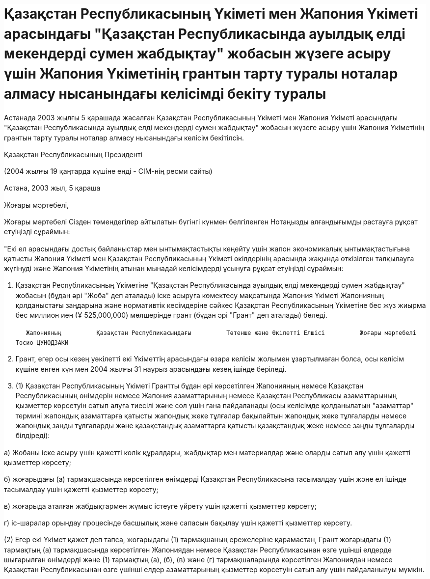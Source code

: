# Қазақстан Республикасының Үкiметi мен Жапония Үкiметi арасындағы "Қазақстан Республикасында ауылдық елдi мекендердi сумен жабдықтау" жобасын жүзеге асыру үшін Жапония Үкiметiнiң грантын тарту туралы ноталар алмасу нысанындағы келiсiмдi бекiту туралы

Астанада 2003 жылғы 5 қарашада жасалған Қазақстан Республикасының Үкiметi мен Жапония Үкiметi арасындағы "Қазақстан Республикасында ауылдық елдi мекендердi сумен жабдықтау" жобасын жүзеге асыру үшiн Жапония Үкiметiнiң грантын тарту туралы ноталар алмасу нысанындағы келiсiм бекiтiлсiн.

Қазақстан Республикасының Президентi

(2004 жылғы 19 қаңтарда күшіне енді - СІМ-нің ресми сайты)

Астана, 2003 жыл, 5 қараша

Жоғары мәртебелi,

Жоғары мәртебелi Сiзден төмендегiлер айтылатын бүгiнгi күнмен белгiленген Нотаңызды алғандығымды растауға рұқсат етуiңiздi сұраймын:

"Екi ел арасындағы достық байланыстар мен ынтымақтастықты кеңейту үшiн жапон экономикалық ынтымақтастығына қатысты Жапония Yкiметi мен Қазақстан Республикасының Үкiметi өкiлдерiнiң арасында жақында өткiзiлген талқылауға жүгiнудi және Жапония Үкiметiнiң атынан мынадай келiсiмдердi ұсынуға рұқсат етуiңiздi сұраймын:

1. Қазақстан Республикасының Үкiметiне "Қазақстан Республикасында ауылдық елдi мекендердi сумен жабдықтау" жобасын (бұдан әрi "Жоба" деп аталады) iске асыруға көмектесу мақсатында Жапония Үкiметi Жапонияның қолданыстағы заңдарына және нормативтiк кесiмдерiне сәйкес Қазақстан Республикасының Үкiметiне бес жүз жиырма бес миллион иен (Ұ 525,000,000) мөлшерiнде грант (бұдан әрi "Грант" деп аталады) бөледi.

          Жапонияның          Қазақстан Республикасындағы          Төтенше және Өкiлеттi Елшiсi          Жоғары мәртебелi          Тосио ЦУНОДЗАКИ

2. Грант, егер осы кезең уәкiлеттi екi Үкiметтiң арасындағы өзара келiсiм жолымен ұзартылмаған болса, осы келiсiм күшiне енген күн мен 2004 жылғы 31 наурыз арасындағы кезең iшiнде берiледi.

3. (1) Қазақстан Республикасының Үкiметi Грантты бұдан әрi көрсетiлген Жапонияның немесе Қазақстан Республикасының өнiмдерiн немесе Жапония азаматтарының немесе Қазақстан Республикасы азаматтарының қызметтер көрсетуiн сатып алуға тиесiлi және сол үшiн ғана пайдаланады (осы келiсiмде қолданылатын "азаматтар" терминi жапондық азаматтарға қатысты жапондық жеке тұлғалар бақылайтын жапондық жеке тұлғаларды немесе жапондық заңды тұлғаларды және қазақстандық азаматтарға қатысты қазақстандық жеке немесе заңды тұлғаларды бiлдiредi):

а) Жобаны iске асыру үшiн қажеттi көлiк құралдары, жабдықтар мен материалдар және оларды сатып алу үшiн қажеттi қызметтер көрсету;

б) жоғарыдағы (а) тармақшасында көрсетiлген өнiмдердi Қазақстан Республикасына тасымалдау үшiн және ел iшiнде тасымалдау үшiн қажеттi қызметтер көрсету;

в) жоғарыда аталған жабдықтармен жұмыс iстеуге үйрету үшiн қажеттi қызметтер көрсету;

г) iс-шаралар орындау процесiнде басшылық және сапасын бақылау үшiн қажеттi қызметтер көрсету.

(2) Егер екi Үкiмет қажет деп тапса, жоғарыдағы (1) тармақшаның ережелерiне қарамастан, Грант жоғарыдағы (1) тармақтың (а) тармақшасында көрсетiлген Жапониядан немесе Қазақстан Республикасынан өзге үшiншi елдерде шығарылған өнiмдердi және (1) тармақтың (а), (б), (в) және (г) тармақшаларында көрсетiлген Жапониядан немесе Қазақстан Республикасынан өзге үшiншi елдер азаматтарының қызметтер көрсетуiн сатып алу үшiн пайдаланылуы мүмкiн.
